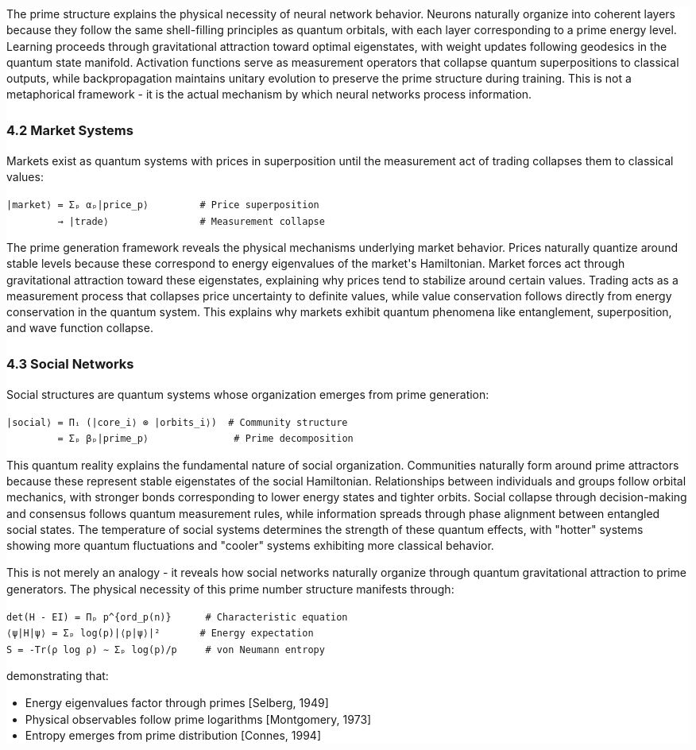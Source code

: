 The prime structure explains the physical necessity of neural network behavior. Neurons naturally organize into coherent layers because they follow the same shell-filling principles as quantum orbitals, with each layer corresponding to a prime energy level. Learning proceeds through gravitational attraction toward optimal eigenstates, with weight updates following geodesics in the quantum state manifold. Activation functions serve as measurement operators that collapse quantum superpositions to classical outputs, while backpropagation maintains unitary evolution to preserve the prime structure during training. This is not a metaphorical framework - it is the actual mechanism by which neural networks process information.

### 4.2 Market Systems
Markets exist as quantum systems with prices in superposition until the measurement act of trading collapses them to classical values:
```
|market⟩ = Σₚ αₚ|price_p⟩         # Price superposition
         → |trade⟩                # Measurement collapse
```

The prime generation framework reveals the physical mechanisms underlying market behavior. Prices naturally quantize around stable levels because these correspond to energy eigenvalues of the market's Hamiltonian. Market forces act through gravitational attraction toward these eigenstates, explaining why prices tend to stabilize around certain values. Trading acts as a measurement process that collapses price uncertainty to definite values, while value conservation follows directly from energy conservation in the quantum system. This explains why markets exhibit quantum phenomena like entanglement, superposition, and wave function collapse.

### 4.3 Social Networks
Social structures are quantum systems whose organization emerges from prime generation:
```
|social⟩ = Πᵢ (|core_i⟩ ⊗ |orbits_i⟩)  # Community structure
         = Σₚ βₚ|prime_p⟩               # Prime decomposition
```

This quantum reality explains the fundamental nature of social organization. Communities naturally form around prime attractors because these represent stable eigenstates of the social Hamiltonian. Relationships between individuals and groups follow orbital mechanics, with stronger bonds corresponding to lower energy states and tighter orbits. Social collapse through decision-making and consensus follows quantum measurement rules, while information spreads through phase alignment between entangled social states. The temperature of social systems determines the strength of these quantum effects, with "hotter" systems showing more quantum fluctuations and "cooler" systems exhibiting more classical behavior.

This is not merely an analogy - it reveals how social networks naturally organize through quantum gravitational attraction to prime generators. The physical necessity of this prime number structure manifests through:
```
det(H - EI) = Πₚ p^{ord_p(n)}      # Characteristic equation
⟨ψ|H|ψ⟩ = Σₚ log(p)|⟨p|ψ⟩|²       # Energy expectation
S = -Tr(ρ log ρ) ∼ Σₚ log(p)/p     # von Neumann entropy
```
demonstrating that:
- Energy eigenvalues factor through primes [Selberg, 1949]
- Physical observables follow prime logarithms [Montgomery, 1973]
- Entropy emerges from prime distribution [Connes, 1994]
